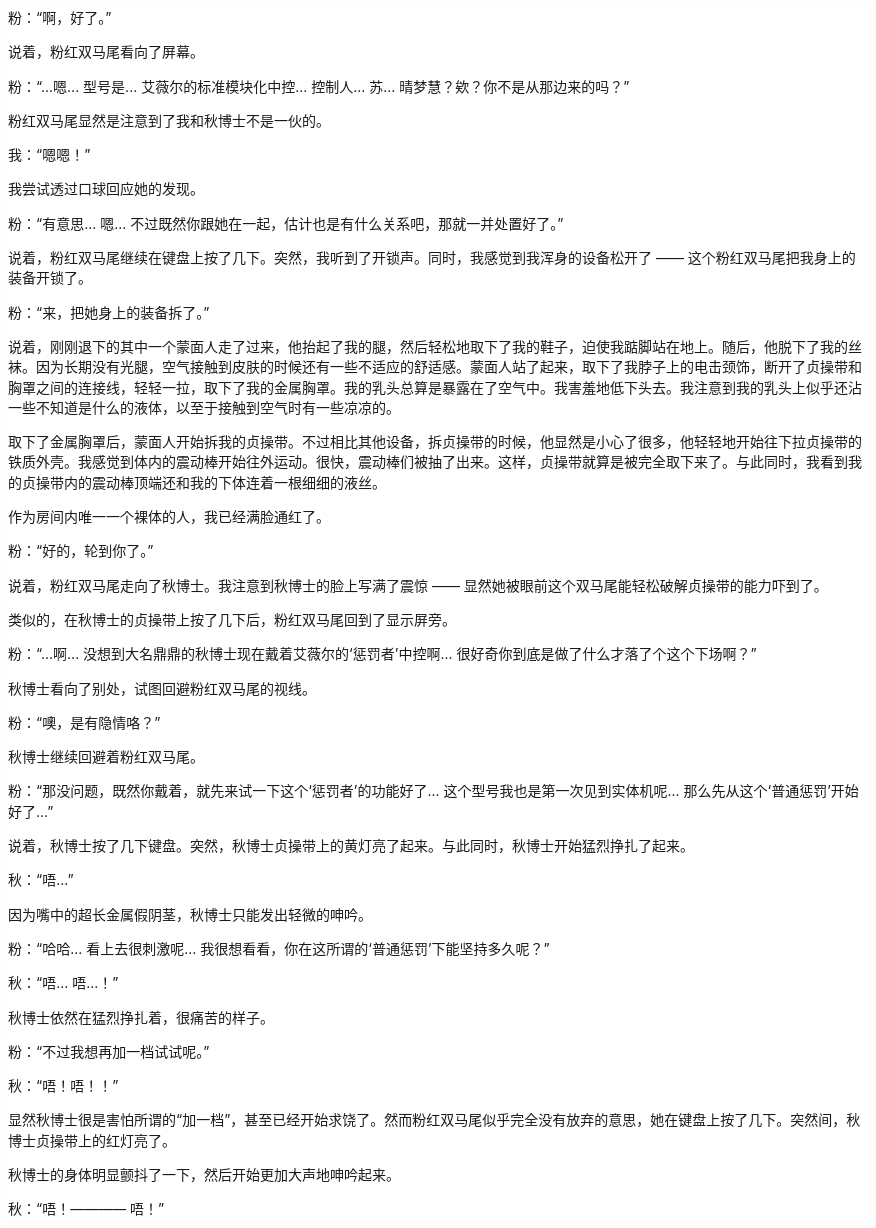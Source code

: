 粉：“啊，好了。”

说着，粉红双马尾看向了屏幕。

粉：“...嗯... 型号是... 艾薇尔的标准模块化中控... 控制人... 苏... 晴梦慧？欸？你不是从那边来的吗？”

粉红双马尾显然是注意到了我和秋博士不是一伙的。

我：“嗯嗯！”

我尝试透过口球回应她的发现。

粉：“有意思... 嗯... 不过既然你跟她在一起，估计也是有什么关系吧，那就一并处置好了。”

说着，粉红双马尾继续在键盘上按了几下。突然，我听到了开锁声。同时，我感觉到我浑身的设备松开了 —— 这个粉红双马尾把我身上的装备开锁了。

粉：“来，把她身上的装备拆了。”

说着，刚刚退下的其中一个蒙面人走了过来，他抬起了我的腿，然后轻松地取下了我的鞋子，迫使我踮脚站在地上。随后，他脱下了我的丝袜。因为长期没有光腿，空气接触到皮肤的时候还有一些不适应的舒适感。蒙面人站了起来，取下了我脖子上的电击颈饰，断开了贞操带和胸罩之间的连接线，轻轻一拉，取下了我的金属胸罩。我的乳头总算是暴露在了空气中。我害羞地低下头去。我注意到我的乳头上似乎还沾一些不知道是什么的液体，以至于接触到空气时有一些凉凉的。

取下了金属胸罩后，蒙面人开始拆我的贞操带。不过相比其他设备，拆贞操带的时候，他显然是小心了很多，他轻轻地开始往下拉贞操带的铁质外壳。我感觉到体内的震动棒开始往外运动。很快，震动棒们被抽了出来。这样，贞操带就算是被完全取下来了。与此同时，我看到我的贞操带内的震动棒顶端还和我的下体连着一根细细的液丝。

作为房间内唯一一个裸体的人，我已经满脸通红了。

粉：“好的，轮到你了。”

说着，粉红双马尾走向了秋博士。我注意到秋博士的脸上写满了震惊 —— 显然她被眼前这个双马尾能轻松破解贞操带的能力吓到了。

类似的，在秋博士的贞操带上按了几下后，粉红双马尾回到了显示屏旁。

粉：“...啊... 没想到大名鼎鼎的秋博士现在戴着艾薇尔的‘惩罚者’中控啊... 很好奇你到底是做了什么才落了个这个下场啊？”

秋博士看向了别处，试图回避粉红双马尾的视线。

粉：“噢，是有隐情咯？”

秋博士继续回避着粉红双马尾。

粉：“那没问题，既然你戴着，就先来试一下这个‘惩罚者’的功能好了... 这个型号我也是第一次见到实体机呢... 那么先从这个‘普通惩罚’开始好了...”

说着，秋博士按了几下键盘。突然，秋博士贞操带上的黄灯亮了起来。与此同时，秋博士开始猛烈挣扎了起来。

秋：“唔...”

因为嘴中的超长金属假阴茎，秋博士只能发出轻微的呻吟。

粉：“哈哈... 看上去很刺激呢... 我很想看看，你在这所谓的‘普通惩罚’下能坚持多久呢？”

秋：“唔... 唔...！”

秋博士依然在猛烈挣扎着，很痛苦的样子。

粉：“不过我想再加一档试试呢。”

秋：“唔！唔！！”

显然秋博士很是害怕所谓的“加一档”，甚至已经开始求饶了。然而粉红双马尾似乎完全没有放弃的意思，她在键盘上按了几下。突然间，秋博士贞操带上的红灯亮了。

秋博士的身体明显颤抖了一下，然后开始更加大声地呻吟起来。

秋：“唔！———— 唔！”
